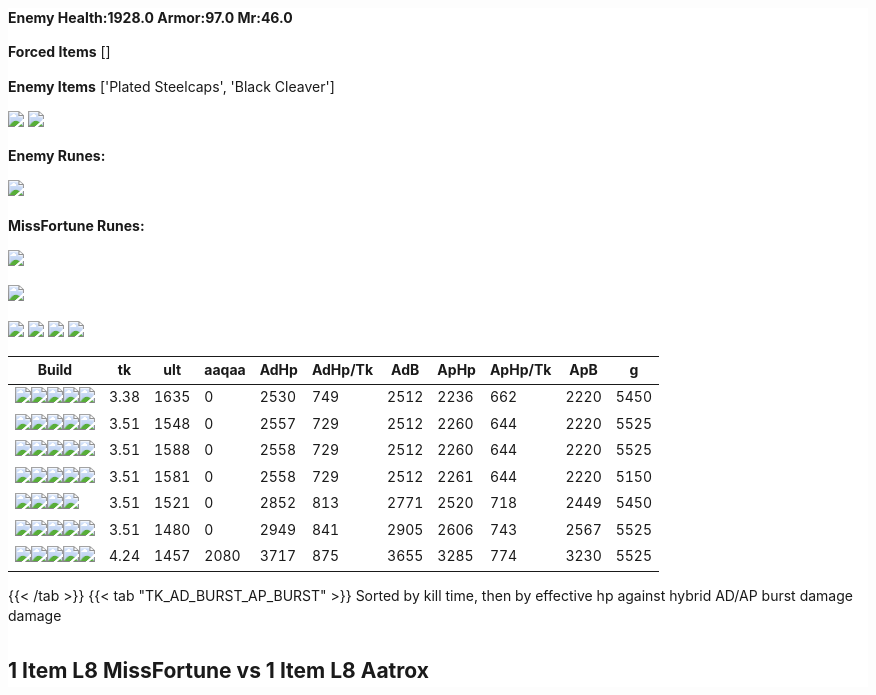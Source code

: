 **Enemy Health:1928.0 Armor:97.0 Mr:46.0**


**Forced Items** []








**Enemy Items** ['Plated Steelcaps', 'Black Cleaver']





![](/item/3047.png)
![](/item/3071.png)



**Enemy Runes:**





![](/StatMods/StatModsHealthScalingIcon.png)



**MissFortune Runes:**


![](/Styles/Inspiration/FirstStrike/FirstStrike.png)

![](/Styles/Inspiration/BiscuitDelivery/BiscuitDelivery.png)


![](/Styles/Sorcery/GatheringStorm/GatheringStorm.png)
![](/StatMods/StatModsAdaptiveForceIcon.png)
![](/StatMods/StatModsAdaptiveForceIcon.png)
![](/StatMods/StatModsHealthScalingIcon.png)





 Build |tk|ult|aaqaa|AdHp|AdHp/Tk|AdB|ApHp|ApHp/Tk|ApB|g
-|-|-|-|-|-|-|-|-|-|-
![](/item/6695.png)![](/item/1001.png)![](/item/1053.png)![](/item/1055.png)![](/item/1038.png)|3.38|1635|0|2530|749|2512|2236|662|2220|5450
![](/item/6699.png)![](/item/1001.png)![](/item/1053.png)![](/item/1055.png)![](/item/1037.png)|3.51|1548|0|2557|729|2512|2260|644|2220|5525
![](/item/6697.png)![](/item/1001.png)![](/item/1053.png)![](/item/1055.png)![](/item/1037.png)|3.51|1588|0|2558|729|2512|2260|644|2220|5525
![](/item/3134.png)![](/item/1001.png)![](/item/1053.png)![](/item/1055.png)![](/item/6695.png)|3.51|1581|0|2558|729|2512|2261|644|2220|5150
![](/item/3072.png)![](/item/1001.png)![](/item/1055.png)![](/item/1038.png)|3.51|1521|0|2852|813|2771|2520|718|2449|5450
![](/item/3814.png)![](/item/1001.png)![](/item/1053.png)![](/item/1055.png)![](/item/1037.png)|3.51|1480|0|2949|841|2905|2606|743|2567|5525
![](/item/6673.png)![](/item/1001.png)![](/item/1053.png)![](/item/1055.png)![](/item/1037.png)|4.24|1457|2080|3717|875|3655|3285|774|3230|5525
{{< /tab >}}
{{< tab "TK_AD_BURST_AP_BURST" >}}
Sorted by kill time, then by effective hp against hybrid AD/AP burst damage damage
## 1 Item L8 MissFortune vs 1 Item L8 Aatrox
